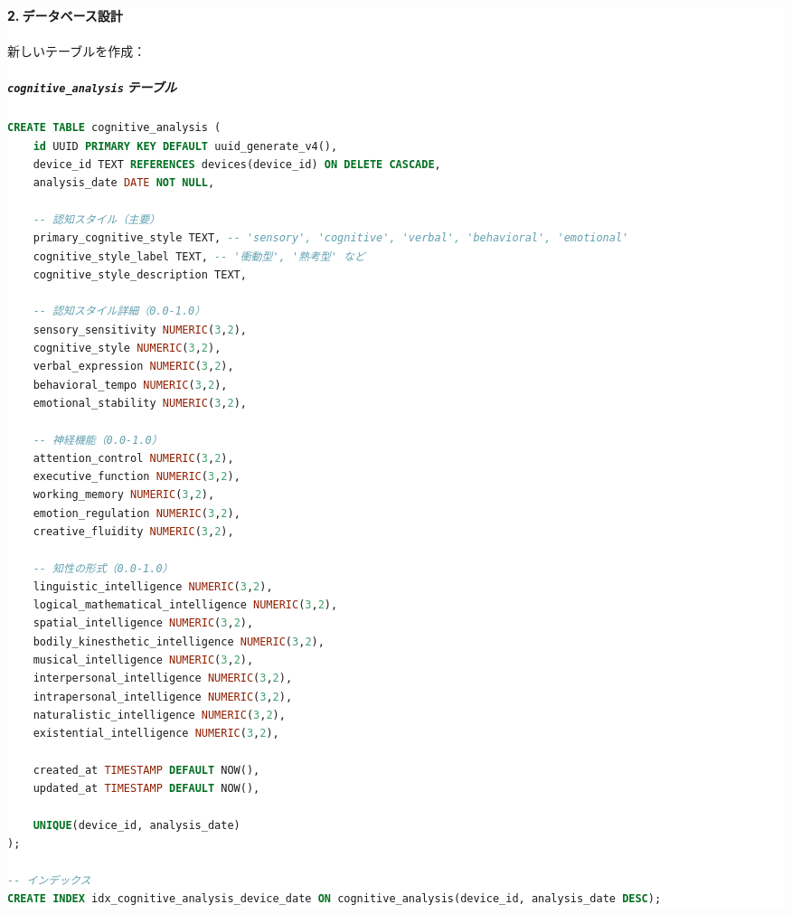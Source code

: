 #### 2. データベース設計

新しいテーブルを作成：

##### `cognitive_analysis` テーブル
```sql
CREATE TABLE cognitive_analysis (
    id UUID PRIMARY KEY DEFAULT uuid_generate_v4(),
    device_id TEXT REFERENCES devices(device_id) ON DELETE CASCADE,
    analysis_date DATE NOT NULL,

    -- 認知スタイル（主要）
    primary_cognitive_style TEXT, -- 'sensory', 'cognitive', 'verbal', 'behavioral', 'emotional'
    cognitive_style_label TEXT, -- '衝動型', '熟考型' など
    cognitive_style_description TEXT,

    -- 認知スタイル詳細（0.0-1.0）
    sensory_sensitivity NUMERIC(3,2),
    cognitive_style NUMERIC(3,2),
    verbal_expression NUMERIC(3,2),
    behavioral_tempo NUMERIC(3,2),
    emotional_stability NUMERIC(3,2),

    -- 神経機能（0.0-1.0）
    attention_control NUMERIC(3,2),
    executive_function NUMERIC(3,2),
    working_memory NUMERIC(3,2),
    emotion_regulation NUMERIC(3,2),
    creative_fluidity NUMERIC(3,2),

    -- 知性の形式（0.0-1.0）
    linguistic_intelligence NUMERIC(3,2),
    logical_mathematical_intelligence NUMERIC(3,2),
    spatial_intelligence NUMERIC(3,2),
    bodily_kinesthetic_intelligence NUMERIC(3,2),
    musical_intelligence NUMERIC(3,2),
    interpersonal_intelligence NUMERIC(3,2),
    intrapersonal_intelligence NUMERIC(3,2),
    naturalistic_intelligence NUMERIC(3,2),
    existential_intelligence NUMERIC(3,2),

    created_at TIMESTAMP DEFAULT NOW(),
    updated_at TIMESTAMP DEFAULT NOW(),

    UNIQUE(device_id, analysis_date)
);

-- インデックス
CREATE INDEX idx_cognitive_analysis_device_date ON cognitive_analysis(device_id, analysis_date DESC);
```
